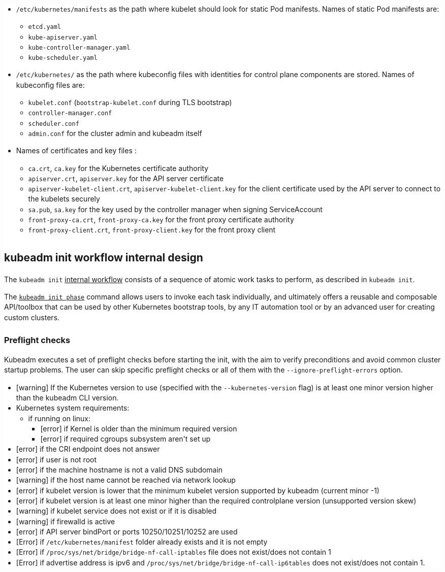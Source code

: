 - `/etc/kubernetes/manifests` as the path where kubelet should look for static Pod manifests.
  Names of static Pod manifests are:

  - `etcd.yaml`
  - `kube-apiserver.yaml`
  - `kube-controller-manager.yaml`
  - `kube-scheduler.yaml`

- `/etc/kubernetes/` as the path where kubeconfig files with identities for control plane
  components are stored. Names of kubeconfig files are:

  - `kubelet.conf` (`bootstrap-kubelet.conf` during TLS bootstrap)
  - `controller-manager.conf`
  - `scheduler.conf`
  - `admin.conf` for the cluster admin and kubeadm itself

- Names of certificates and key files :

  - `ca.crt`, `ca.key` for the Kubernetes certificate authority
  - `apiserver.crt`, `apiserver.key` for the API server certificate
  - `apiserver-kubelet-client.crt`, `apiserver-kubelet-client.key` for the client certificate used
    by the API server to connect to the kubelets securely
  - `sa.pub`, `sa.key` for the key used by the controller manager when signing ServiceAccount
  - `front-proxy-ca.crt`, `front-proxy-ca.key` for the front proxy certificate authority
  - `front-proxy-client.crt`, `front-proxy-client.key` for the front proxy client

## kubeadm init workflow internal design

The `kubeadm init` [internal workflow](/docs/kubernetes/en/reference/setup-tools/kubeadm/kubeadm-init/#init-workflow)
consists of a sequence of atomic work tasks to perform,
as described in `kubeadm init`.

The [`kubeadm init phase`](/docs/kubernetes/en/reference/setup-tools/kubeadm/kubeadm-init-phase/) command allows
users to invoke each task individually, and ultimately offers a reusable and composable
API/toolbox that can be used by other Kubernetes bootstrap tools, by any IT automation tool or by
an advanced user for creating custom clusters.

### Preflight checks

Kubeadm executes a set of preflight checks before starting the init, with the aim to verify
preconditions and avoid common cluster startup problems.
The user can skip specific preflight checks or all of them with the `--ignore-preflight-errors` option.

- [warning] If the Kubernetes version to use (specified with the `--kubernetes-version` flag) is
  at least one minor version higher than the kubeadm CLI version.
- Kubernetes system requirements:
  - if running on linux:
    - [error] if Kernel is older than the minimum required version
    - [error] if required cgroups subsystem aren't set up
- [error] if the CRI endpoint does not answer
- [error] if user is not root
- [error] if the machine hostname is not a valid DNS subdomain
- [warning] if the host name cannot be reached via network lookup
- [error] if kubelet version is lower that the minimum kubelet version supported by kubeadm (current minor -1)
- [error] if kubelet version is at least one minor higher than the required controlplane version (unsupported version skew)
- [warning] if kubelet service does not exist or if it is disabled
- [warning] if firewalld is active
- [error] if API server bindPort or ports 10250/10251/10252 are used
- [Error] if `/etc/kubernetes/manifest` folder already exists and it is not empty
- [Error] if `/proc/sys/net/bridge/bridge-nf-call-iptables` file does not exist/does not contain 1
- [Error] if advertise address is ipv6 and `/proc/sys/net/bridge/bridge-nf-call-ip6tables` does not exist/does not contain 1.